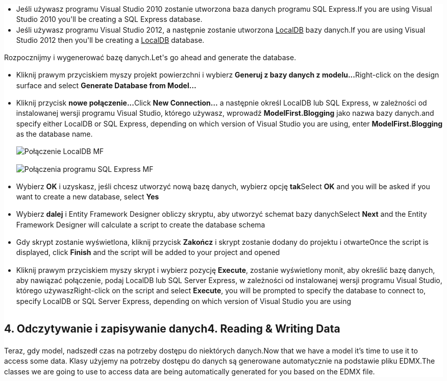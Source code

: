 -   <span data-ttu-id="994f9-166">Jeśli używasz programu Visual Studio 2010 zostanie utworzona baza danych programu SQL Express.</span><span class="sxs-lookup"><span data-stu-id="994f9-166">If you are using Visual Studio 2010 you'll be creating a SQL Express database.</span></span>
-   <span data-ttu-id="994f9-167">Jeśli używasz programu Visual Studio 2012, a następnie zostanie utworzona [LocalDB](https://msdn.microsoft.com/library/hh510202(v=sql.110).aspx) bazy danych.</span><span class="sxs-lookup"><span data-stu-id="994f9-167">If you are using Visual Studio 2012 then you'll be creating a [LocalDB](https://msdn.microsoft.com/library/hh510202(v=sql.110).aspx) database.</span></span>

<span data-ttu-id="994f9-168">Rozpocznijmy i wygenerować bazę danych.</span><span class="sxs-lookup"><span data-stu-id="994f9-168">Let's go ahead and generate the database.</span></span>

-   <span data-ttu-id="994f9-169">Kliknij prawym przyciskiem myszy projekt powierzchni i wybierz **Generuj z bazy danych z modelu...**</span><span class="sxs-lookup"><span data-stu-id="994f9-169">Right-click on the design surface and select **Generate Database from Model…**</span></span>
-   <span data-ttu-id="994f9-170">Kliknij przycisk **nowe połączenie...**</span><span class="sxs-lookup"><span data-stu-id="994f9-170">Click **New Connection…**</span></span> <span data-ttu-id="994f9-171">a następnie określ LocalDB lub SQL Express, w zależności od instalowanej wersji programu Visual Studio, którego używasz, wprowadź **ModelFirst.Blogging** jako nazwa bazy danych.</span><span class="sxs-lookup"><span data-stu-id="994f9-171">and specify either LocalDB or SQL Express, depending on which version of Visual Studio you are using, enter **ModelFirst.Blogging** as the database name.</span></span>

    ![Połączenie LocalDB MF](~/ef6/media/localdbconnectionmf.png)

    ![Połączenia programu SQL Express MF](~/ef6/media/sqlexpressconnectionmf.png)

-   <span data-ttu-id="994f9-174">Wybierz **OK** i uzyskasz, jeśli chcesz utworzyć nową bazę danych, wybierz opcję **tak**</span><span class="sxs-lookup"><span data-stu-id="994f9-174">Select **OK** and you will be asked if you want to create a new database, select **Yes**</span></span>
-   <span data-ttu-id="994f9-175">Wybierz **dalej** i Entity Framework Designer obliczy skryptu, aby utworzyć schemat bazy danych</span><span class="sxs-lookup"><span data-stu-id="994f9-175">Select **Next** and the Entity Framework Designer will calculate a script to create the database schema</span></span>
-   <span data-ttu-id="994f9-176">Gdy skrypt zostanie wyświetlona, kliknij przycisk **Zakończ** i skrypt zostanie dodany do projektu i otwarte</span><span class="sxs-lookup"><span data-stu-id="994f9-176">Once the script is displayed, click **Finish** and the script will be added to your project and opened</span></span>
-   <span data-ttu-id="994f9-177">Kliknij prawym przyciskiem myszy skrypt i wybierz pozycję **Execute**, zostanie wyświetlony monit, aby określić bazę danych, aby nawiązać połączenie, podaj LocalDB lub SQL Server Express, w zależności od instalowanej wersji programu Visual Studio, którego używasz</span><span class="sxs-lookup"><span data-stu-id="994f9-177">Right-click on the script and select **Execute**, you will be prompted to specify the database to connect to, specify LocalDB or SQL Server Express, depending on which version of Visual Studio you are using</span></span>

## <a name="4-reading--writing-data"></a><span data-ttu-id="994f9-178">4. Odczytywanie i zapisywanie danych</span><span class="sxs-lookup"><span data-stu-id="994f9-178">4. Reading & Writing Data</span></span>

<span data-ttu-id="994f9-179">Teraz, gdy model, nadszedł czas na potrzeby dostępu do niektórych danych.</span><span class="sxs-lookup"><span data-stu-id="994f9-179">Now that we have a model it’s time to use it to access some data.</span></span> <span data-ttu-id="994f9-180">Klasy użyjemy na potrzeby dostępu do danych są generowane automatycznie na podstawie pliku EDMX.</span><span class="sxs-lookup"><span data-stu-id="994f9-180">The classes we are going to use to access data are being automatically generated for you based on the EDMX file.</span></span>

